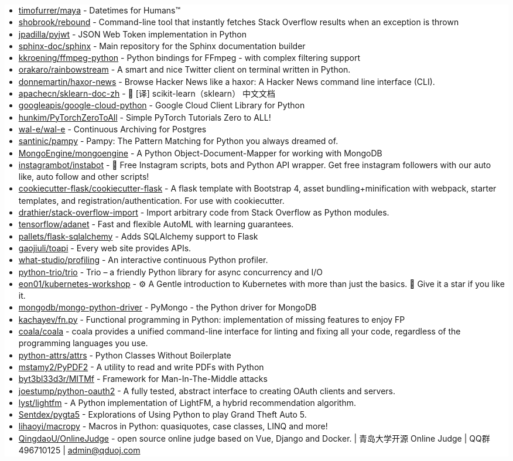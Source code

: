 * [timofurrer/maya](https://github.com/timofurrer/maya) - Datetimes for Humans™
* [shobrook/rebound](https://github.com/shobrook/rebound) - Command-line tool that instantly fetches Stack Overflow results when an exception is thrown
* [jpadilla/pyjwt](https://github.com/jpadilla/pyjwt) - JSON Web Token implementation in Python
* [sphinx-doc/sphinx](https://github.com/sphinx-doc/sphinx) - Main repository for the Sphinx documentation builder
* [kkroening/ffmpeg-python](https://github.com/kkroening/ffmpeg-python) - Python bindings for FFmpeg - with complex filtering support
* [orakaro/rainbowstream](https://github.com/orakaro/rainbowstream) - A smart and nice Twitter client on terminal written in Python.
* [donnemartin/haxor-news](https://github.com/donnemartin/haxor-news) - Browse Hacker News like a haxor: A Hacker News command line interface (CLI).
* [apachecn/sklearn-doc-zh](https://github.com/apachecn/sklearn-doc-zh) - :book: [译] scikit-learn（sklearn） 中文文档
* [googleapis/google-cloud-python](https://github.com/googleapis/google-cloud-python) - Google Cloud Client Library for Python
* [hunkim/PyTorchZeroToAll](https://github.com/hunkim/PyTorchZeroToAll) - Simple PyTorch Tutorials Zero to ALL!
* [wal-e/wal-e](https://github.com/wal-e/wal-e) - Continuous Archiving for Postgres
* [santinic/pampy](https://github.com/santinic/pampy) - Pampy: The Pattern Matching for Python you always dreamed of.
* [MongoEngine/mongoengine](https://github.com/MongoEngine/mongoengine) - A Python Object-Document-Mapper for working with MongoDB
* [instagrambot/instabot](https://github.com/instagrambot/instabot) - 🐙 Free Instagram scripts, bots and Python API wrapper. Get free instagram followers with our auto like, auto follow and other scripts!
* [cookiecutter-flask/cookiecutter-flask](https://github.com/cookiecutter-flask/cookiecutter-flask) - A flask template with Bootstrap 4, asset bundling+minification with webpack, starter templates, and registration/authentication. For use with cookiecutter.
* [drathier/stack-overflow-import](https://github.com/drathier/stack-overflow-import) - Import arbitrary code from Stack Overflow as Python modules.
* [tensorflow/adanet](https://github.com/tensorflow/adanet) - Fast and flexible AutoML with learning guarantees.
* [pallets/flask-sqlalchemy](https://github.com/pallets/flask-sqlalchemy) - Adds SQLAlchemy support to Flask
* [gaojiuli/toapi](https://github.com/gaojiuli/toapi) - Every web site provides APIs.
* [what-studio/profiling](https://github.com/what-studio/profiling) - An interactive continuous Python profiler.
* [python-trio/trio](https://github.com/python-trio/trio) - Trio – a friendly Python library for async concurrency and I/O
* [eon01/kubernetes-workshop](https://github.com/eon01/kubernetes-workshop) - ⚙️ A Gentle introduction to Kubernetes with more than just the basics. 🌟 Give it a star if you like it.
* [mongodb/mongo-python-driver](https://github.com/mongodb/mongo-python-driver) - PyMongo - the Python driver for MongoDB
* [kachayev/fn.py](https://github.com/kachayev/fn.py) - Functional programming in Python: implementation of missing features to enjoy FP
* [coala/coala](https://github.com/coala/coala) - coala provides a unified command-line interface for linting and fixing all your code, regardless of the programming languages you use.
* [python-attrs/attrs](https://github.com/python-attrs/attrs) - Python Classes Without Boilerplate
* [mstamy2/PyPDF2](https://github.com/mstamy2/PyPDF2) - A utility to read and write PDFs with Python
* [byt3bl33d3r/MITMf](https://github.com/byt3bl33d3r/MITMf) - Framework for Man-In-The-Middle attacks
* [joestump/python-oauth2](https://github.com/joestump/python-oauth2) - A fully tested, abstract interface to creating OAuth clients and servers.
* [lyst/lightfm](https://github.com/lyst/lightfm) - A Python implementation of LightFM, a hybrid recommendation algorithm.
* [Sentdex/pygta5](https://github.com/Sentdex/pygta5) - Explorations of Using Python to play Grand Theft Auto 5.
* [lihaoyi/macropy](https://github.com/lihaoyi/macropy) - Macros in Python: quasiquotes, case classes, LINQ and more!
* [QingdaoU/OnlineJudge](https://github.com/QingdaoU/OnlineJudge) - open source online judge based on Vue, Django and Docker. | 青岛大学开源 Online Judge | QQ群 496710125 | admin@qduoj.com